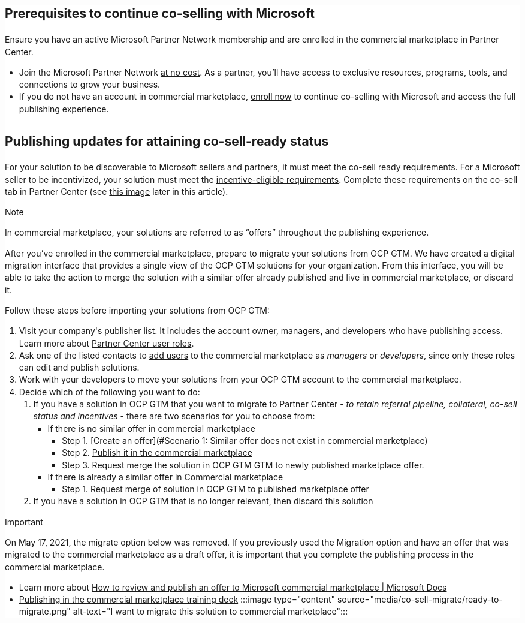 ## Prerequisites to continue co-selling with Microsoft

Ensure you have an active Microsoft Partner Network membership and are enrolled in the commercial marketplace in Partner Center.

- Join the Microsoft Partner Network [at no cost](https://partner.microsoft.com/dashboard/account/v3/enrollment/introduction/partnership). As a partner, you’ll have access to exclusive resources, programs, tools, and connections to grow your business.
- If you do not have an account in commercial marketplace, [enroll now](create-account.md) to continue co-selling with Microsoft and access the full publishing experience.

## Publishing updates for attaining co-sell-ready status

For your solution to be discoverable to Microsoft sellers and partners, it must meet the [co-sell ready requirements](./co-sell-overview.md). For a Microsoft seller to be incentivized, your solution must meet the [incentive-eligible requirements](./co-sell-overview.md). Complete these requirements on the co-sell tab in Partner Center (see [this image](#action-2-merge) later in this article).

> [!NOTE]
> In commercial marketplace, your solutions are referred to as “offers” throughout the publishing experience.

After you’ve enrolled in the commercial marketplace, prepare to migrate your solutions from OCP GTM. We have created a digital migration interface that provides a single view of the OCP GTM solutions for your organization. From this interface, you will be able to take the action to merge the solution with a similar offer already published and live in commercial marketplace, or discard it.

Follow these steps before importing your solutions from OCP GTM:

1. Visit your company's [publisher list](https://partner.microsoft.com/dashboard/account/v3/publishers/list). It includes the account owner, managers, and developers who have publishing access. Learn more about [Partner Center user roles](user-roles.md).
2. Ask one of the listed contacts to [add users](https://partner.microsoft.com/dashboard/account/usermanagement) to the commercial marketplace as *managers* or *developers*, since only these roles can edit and publish solutions.
3. Work with your developers to move your solutions from your OCP GTM account to the commercial marketplace.
4. Decide which of the following you want to do:
    1. If you have a solution in OCP GTM that you want to migrate to Partner Center - *to retain referral pipeline, collateral, co-sell status and incentives* - there are two scenarios for you to choose from:
        - If there is no similar offer in commercial marketplace
            - Step 1. [Create an offer](#Scenario 1: Similar offer does not exist in commercial marketplace)
            - Step 2. [Publish it in the commercial marketplace](#scenario-2-similar-offer-exists-in-commercial-marketplace-please-follow-these-steps)
            - Step 3. [Request merge the solution in OCP GTM GTM to newly published marketplace offer](#begin-the-migration-of-your-solutions-from-ocp-gtm).
        - If there is already a similar offer in Commercial marketplace
            - Step 1. [Request merge of solution in OCP GTM to published marketplace offer](#begin-the-migration-of-your-solutions-from-ocp-gtm)
    1. If you have a solution in OCP GTM that is no longer relevant, then discard this solution

> [!IMPORTANT]
> On May 17, 2021, the migrate option below was removed.  If you previously used the Migration option and have an offer that was migrated to the commercial marketplace as a draft offer, it is important that you complete the publishing process in the commercial marketplace.  
> - Learn more about [How to review and publish an offer to Microsoft commercial marketplace | Microsoft Docs](/azure/marketplace/review-publish-offer)
> - [Publishing in the commercial marketplace training deck](https://assetsprod.microsoft.com/mpn/en-us/guidance-and-permissions-needed-to-publish-an-offer-and-co-sell-with-ms.pptm)
:::image type="content" source="media/co-sell-migrate/ready-to-migrate.png" alt-text="I want to migrate this solution to commercial marketplace":::
